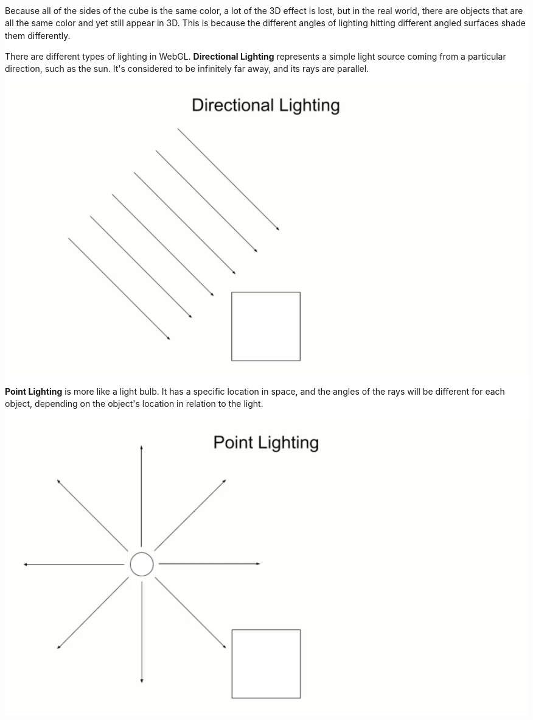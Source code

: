 Because all of the sides of the cube is the same color, a lot of the 3D effect is lost, but in the real world, there are objects that are all the same color and yet still appear in 3D. This is because the different angles of lighting hitting different angled surfaces shade them differently.

There are different types of lighting in WebGL. **Directional Lighting** represents a simple light source coming from a particular direction, such as the sun. It's considered to be infinitely far away, and its rays are parallel.

![Directional Lighting](../images/javascript-create-a-directional-light-source-in-webgl-directional-lighting.png)

**Point Lighting** is more like a light bulb. It has a specific location in space, and the angles of the rays will be different for each object, depending on the object's location in relation to the light.

![Point Lighting](../images/javascript-create-a-directional-light-source-in-webgl-point-lighting.png)
